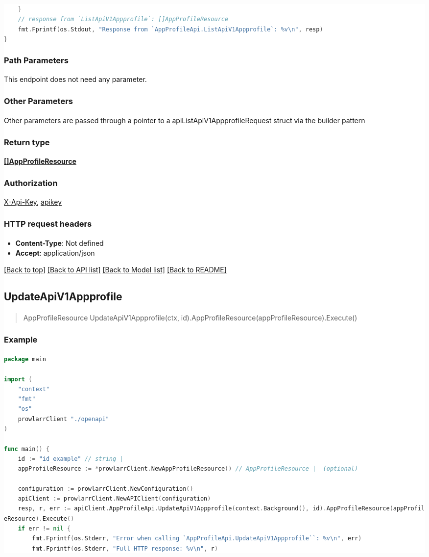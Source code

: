 ```go
    }
    // response from `ListApiV1Appprofile`: []AppProfileResource
    fmt.Fprintf(os.Stdout, "Response from `AppProfileApi.ListApiV1Appprofile`: %v\n", resp)
}
```

### Path Parameters

This endpoint does not need any parameter.

### Other Parameters

Other parameters are passed through a pointer to a apiListApiV1AppprofileRequest struct via the builder pattern


### Return type

[**[]AppProfileResource**](AppProfileResource.md)

### Authorization

[X-Api-Key](../README.md#X-Api-Key), [apikey](../README.md#apikey)

### HTTP request headers

- **Content-Type**: Not defined
- **Accept**: application/json

[[Back to top]](#) [[Back to API list]](../README.md#documentation-for-api-endpoints)
[[Back to Model list]](../README.md#documentation-for-models)
[[Back to README]](../README.md)


## UpdateApiV1Appprofile

> AppProfileResource UpdateApiV1Appprofile(ctx, id).AppProfileResource(appProfileResource).Execute()



### Example

```go
package main

import (
    "context"
    "fmt"
    "os"
    prowlarrClient "./openapi"
)

func main() {
    id := "id_example" // string | 
    appProfileResource := *prowlarrClient.NewAppProfileResource() // AppProfileResource |  (optional)

    configuration := prowlarrClient.NewConfiguration()
    apiClient := prowlarrClient.NewAPIClient(configuration)
    resp, r, err := apiClient.AppProfileApi.UpdateApiV1Appprofile(context.Background(), id).AppProfileResource(appProfileResource).Execute()
    if err != nil {
        fmt.Fprintf(os.Stderr, "Error when calling `AppProfileApi.UpdateApiV1Appprofile``: %v\n", err)
        fmt.Fprintf(os.Stderr, "Full HTTP response: %v\n", r)
```
